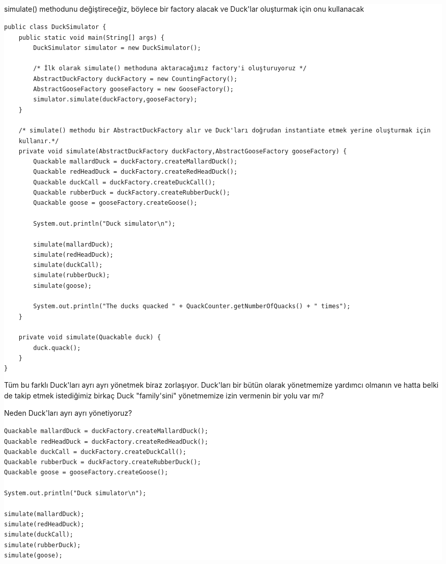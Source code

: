 simulate() methodunu değiştireceğiz, böylece bir factory alacak ve Duck'lar oluşturmak için onu kullanacak

```
public class DuckSimulator {
    public static void main(String[] args) {
        DuckSimulator simulator = new DuckSimulator();

        /* İlk olarak simulate() methoduna aktaracağımız factory'i oluşturuyoruz */
        AbstractDuckFactory duckFactory = new CountingFactory();
        AbstractGooseFactory gooseFactory = new GooseFactory();
        simulator.simulate(duckFactory,gooseFactory);
    }

    /* simulate() methodu bir AbstractDuckFactory alır ve Duck'ları doğrudan instantiate etmek yerine oluşturmak için
    kullanır.*/
    private void simulate(AbstractDuckFactory duckFactory,AbstractGooseFactory gooseFactory) {
        Quackable mallardDuck = duckFactory.createMallardDuck();
        Quackable redHeadDuck = duckFactory.createRedHeadDuck();
        Quackable duckCall = duckFactory.createDuckCall();
        Quackable rubberDuck = duckFactory.createRubberDuck();
        Quackable goose = gooseFactory.createGoose();

        System.out.println("Duck simulator\n");

        simulate(mallardDuck);
        simulate(redHeadDuck);
        simulate(duckCall);
        simulate(rubberDuck);
        simulate(goose);

        System.out.println("The ducks quacked " + QuackCounter.getNumberOfQuacks() + " times");
    }

    private void simulate(Quackable duck) {
        duck.quack();
    }
}
```

Tüm bu farklı Duck'ları ayrı ayrı yönetmek biraz zorlaşıyor. Duck'ları bir bütün olarak yönetmemize yardımcı olmanın ve
hatta belki de takip etmek istediğimiz birkaç Duck "family'sini" yönetmemize izin vermenin bir yolu var mı?

Neden Duck'ları ayrı ayrı yönetiyoruz?

```
Quackable mallardDuck = duckFactory.createMallardDuck();
Quackable redHeadDuck = duckFactory.createRedHeadDuck();
Quackable duckCall = duckFactory.createDuckCall();
Quackable rubberDuck = duckFactory.createRubberDuck();
Quackable goose = gooseFactory.createGoose();

System.out.println("Duck simulator\n");

simulate(mallardDuck);
simulate(redHeadDuck);
simulate(duckCall);
simulate(rubberDuck);
simulate(goose);
```
